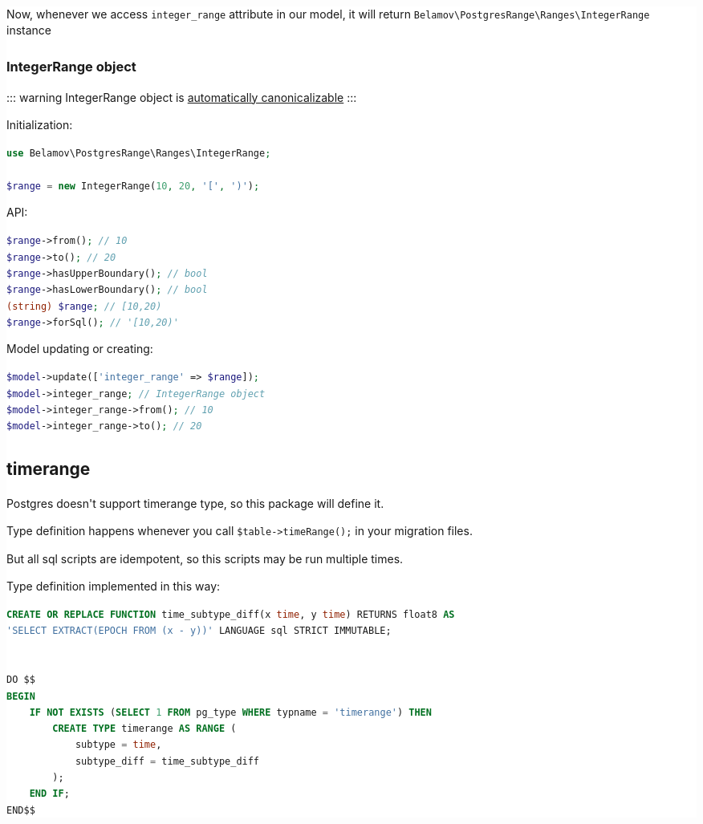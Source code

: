 Now, whenever we access `integer_range` attribute in our model, it will return `Belamov\PostgresRange\Ranges\IntegerRange` instance

### IntegerRange object

::: warning
IntegerRange object is [automatically canonicalizable](#canonicalizable-ranges)
:::

Initialization:

```php
use Belamov\PostgresRange\Ranges\IntegerRange;

$range = new IntegerRange(10, 20, '[', ')');
```

API:

```php
$range->from(); // 10
$range->to(); // 20
$range->hasUpperBoundary(); // bool
$range->hasLowerBoundary(); // bool
(string) $range; // [10,20)
$range->forSql(); // '[10,20)'
```

Model updating or creating:
```php
$model->update(['integer_range' => $range]);
$model->integer_range; // IntegerRange object
$model->integer_range->from(); // 10
$model->integer_range->to(); // 20
```


## timerange

Postgres doesn't support timerange type, so this package will define it.

Type definition happens whenever you call `$table->timeRange();` in your migration files.

But all sql scripts are idempotent, so this scripts may be run multiple times.

Type definition implemented in this way:

```sql
CREATE OR REPLACE FUNCTION time_subtype_diff(x time, y time) RETURNS float8 AS
'SELECT EXTRACT(EPOCH FROM (x - y))' LANGUAGE sql STRICT IMMUTABLE;


DO $$
BEGIN
    IF NOT EXISTS (SELECT 1 FROM pg_type WHERE typname = 'timerange') THEN
        CREATE TYPE timerange AS RANGE (
            subtype = time,
            subtype_diff = time_subtype_diff
        );
    END IF;
END$$
```
